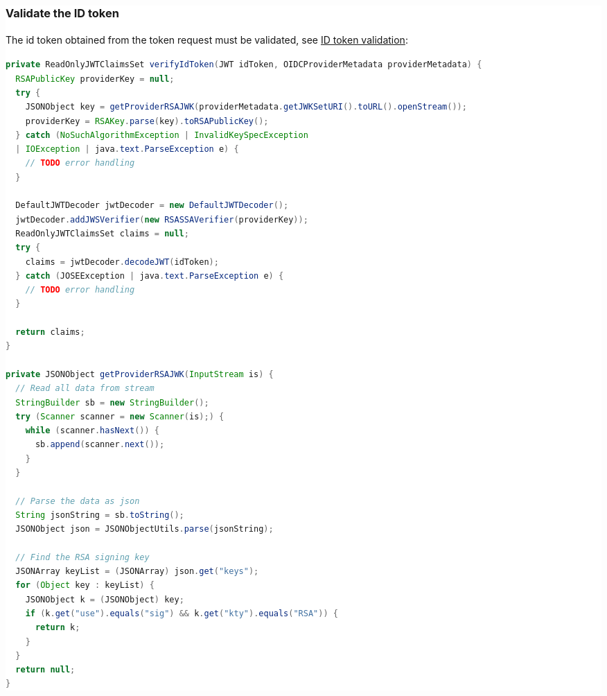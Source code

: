 ### Validate the ID token

The id token obtained from the token request must be validated, see [ID token validation](http://openid.net/specs/openid-connect-core-1_0.html#IDTokenValidation):

```java
private ReadOnlyJWTClaimsSet verifyIdToken(JWT idToken, OIDCProviderMetadata providerMetadata) {
  RSAPublicKey providerKey = null;
  try {
    JSONObject key = getProviderRSAJWK(providerMetadata.getJWKSetURI().toURL().openStream());
    providerKey = RSAKey.parse(key).toRSAPublicKey();
  } catch (NoSuchAlgorithmException | InvalidKeySpecException
  | IOException | java.text.ParseException e) {
    // TODO error handling
  }

  DefaultJWTDecoder jwtDecoder = new DefaultJWTDecoder();
  jwtDecoder.addJWSVerifier(new RSASSAVerifier(providerKey));
  ReadOnlyJWTClaimsSet claims = null;
  try {
    claims = jwtDecoder.decodeJWT(idToken);
  } catch (JOSEException | java.text.ParseException e) {
    // TODO error handling
  }

  return claims;
}

private JSONObject getProviderRSAJWK(InputStream is) {
  // Read all data from stream
  StringBuilder sb = new StringBuilder();
  try (Scanner scanner = new Scanner(is);) {
    while (scanner.hasNext()) {
      sb.append(scanner.next());
    }
  }

  // Parse the data as json
  String jsonString = sb.toString();
  JSONObject json = JSONObjectUtils.parse(jsonString);

  // Find the RSA signing key
  JSONArray keyList = (JSONArray) json.get("keys");
  for (Object key : keyList) {
    JSONObject k = (JSONObject) key;
    if (k.get("use").equals("sig") && k.get("kty").equals("RSA")) {
      return k;
    }
  }
  return null;
}
```
